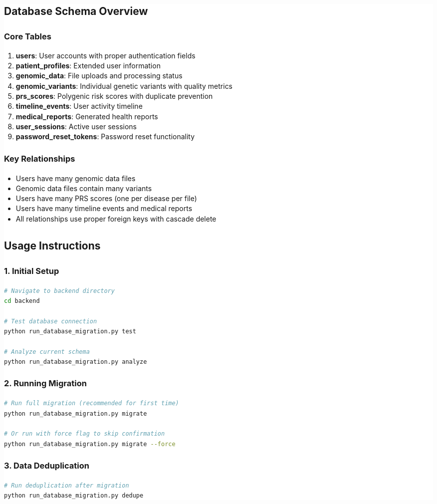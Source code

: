 ## Database Schema Overview

### Core Tables

1. **users**: User accounts with proper authentication fields
2. **patient_profiles**: Extended user information
3. **genomic_data**: File uploads and processing status
4. **genomic_variants**: Individual genetic variants with quality metrics
5. **prs_scores**: Polygenic risk scores with duplicate prevention
6. **timeline_events**: User activity timeline
7. **medical_reports**: Generated health reports
8. **user_sessions**: Active user sessions
9. **password_reset_tokens**: Password reset functionality

### Key Relationships

- Users have many genomic data files
- Genomic data files contain many variants
- Users have many PRS scores (one per disease per file)
- Users have many timeline events and medical reports
- All relationships use proper foreign keys with cascade delete

## Usage Instructions

### 1. Initial Setup

```bash
# Navigate to backend directory
cd backend

# Test database connection
python run_database_migration.py test

# Analyze current schema
python run_database_migration.py analyze
```

### 2. Running Migration

```bash
# Run full migration (recommended for first time)
python run_database_migration.py migrate

# Or run with force flag to skip confirmation
python run_database_migration.py migrate --force
```

### 3. Data Deduplication

```bash
# Run deduplication after migration
python run_database_migration.py dedupe
```
